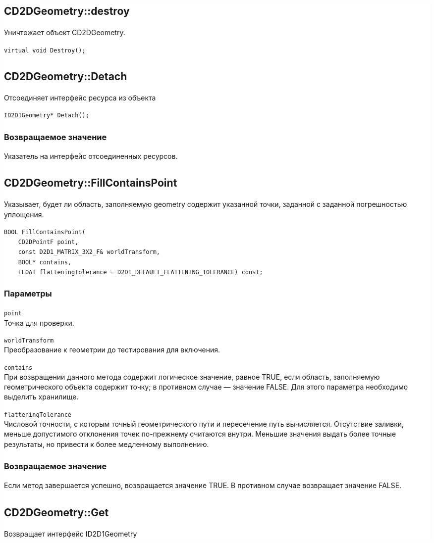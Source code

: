 ##  <a name="destroy"></a>CD2DGeometry::destroy  
 Уничтожает объект CD2DGeometry.  
  
```  
virtual void Destroy();
```  
  
##  <a name="detach"></a>CD2DGeometry::Detach  
 Отсоединяет интерфейс ресурса из объекта  
  
```  
ID2D1Geometry* Detach();
```  
  
### <a name="return-value"></a>Возвращаемое значение  
 Указатель на интерфейс отсоединенных ресурсов.  
  
##  <a name="fillcontainspoint"></a>CD2DGeometry::FillContainsPoint  
 Указывает, будет ли область, заполняемую geometry содержит указанной точки, заданной с заданной погрешностью уплощения.  
  
```  
BOOL FillContainsPoint(
    CD2DPointF point,  
    const D2D1_MATRIX_3X2_F& worldTransform,  
    BOOL* contains,  
    FLOAT flatteningTolerance = D2D1_DEFAULT_FLATTENING_TOLERANCE) const;  
```  
  
### <a name="parameters"></a>Параметры  
 `point`  
 Точка для проверки.  
  
 `worldTransform`  
 Преобразование к геометрии до тестирования для включения.  
  
 `contains`  
 При возвращении данного метода содержит логическое значение, равное TRUE, если область, заполняемую геометрического объекта содержит точку; в противном случае — значение FALSE. Для этого параметра необходимо выделить хранилище.  
  
 `flatteningTolerance`  
 Числовой точности, с которым точный геометрического пути и пересечение путь вычисляется. Отсутствие заливки, меньше допустимого отклонения точек по-прежнему считаются внутри. Меньшие значения выдать более точные результаты, но привести к более медленному выполнению.  
  
### <a name="return-value"></a>Возвращаемое значение  
 Если метод завершается успешно, возвращается значение TRUE. В противном случае возвращает значение FALSE.  
  
##  <a name="get"></a>CD2DGeometry::Get  
 Возвращает интерфейс ID2D1Geometry  
  
